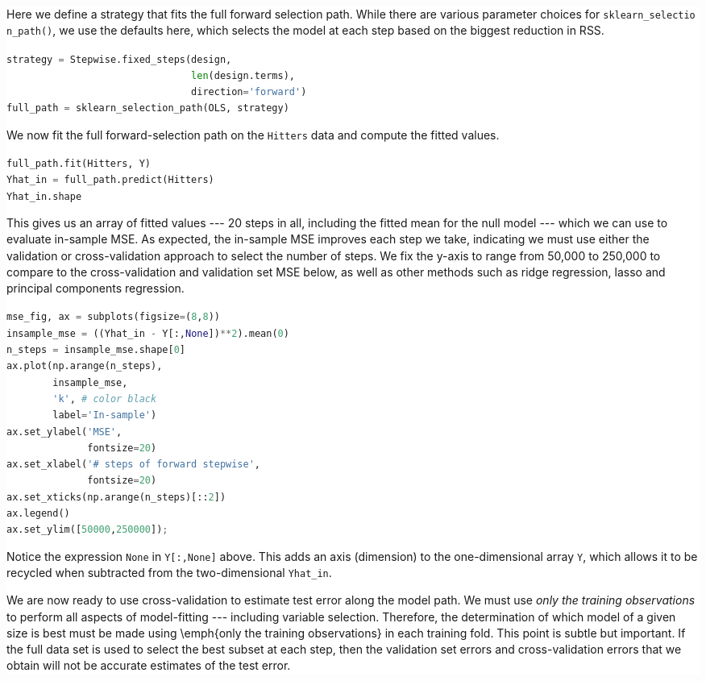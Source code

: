 
Here we define a strategy that fits the full forward selection path.
While there are various parameter choices for `sklearn_selection_path()`,
we use the defaults here, which selects the model at each step based on the biggest reduction  in RSS.

```python
strategy = Stepwise.fixed_steps(design,
                                len(design.terms),
                                direction='forward')
full_path = sklearn_selection_path(OLS, strategy)

```

We now fit the full forward-selection path on the `Hitters` data and compute the fitted values.

```python
full_path.fit(Hitters, Y)
Yhat_in = full_path.predict(Hitters)
Yhat_in.shape

```


This gives us an array of fitted values --- 20 steps in all, including the fitted mean for the null model --- which we can use to evaluate
in-sample MSE. As expected, the in-sample MSE improves each step we take,
indicating we must use either the validation or cross-validation
approach to select the number of steps. We fix the y-axis to range from
50,000 to 250,000 to compare to the cross-validation and validation
set MSE below, as well as other methods such as ridge regression, lasso and
principal components regression.

```python
mse_fig, ax = subplots(figsize=(8,8))
insample_mse = ((Yhat_in - Y[:,None])**2).mean(0)
n_steps = insample_mse.shape[0]
ax.plot(np.arange(n_steps),
        insample_mse,
        'k', # color black
        label='In-sample')
ax.set_ylabel('MSE',
              fontsize=20)
ax.set_xlabel('# steps of forward stepwise',
              fontsize=20)
ax.set_xticks(np.arange(n_steps)[::2])
ax.legend()
ax.set_ylim([50000,250000]);

```
Notice the expression `None` in `Y[:,None]` above.
This adds an axis (dimension) to the one-dimensional array `Y`,
which allows it to be recycled when subtracted from the two-dimensional `Yhat_in`.


We are now ready to use cross-validation to estimate test error along
the model path. We must use *only the training observations* to perform all aspects of model-fitting --- including
variable selection.  Therefore, the determination of which model of a
given size is best must be made using \emph{only the training
  observations} in each training fold. This point is subtle but important.  If the full data
set is used to select the best subset at each step, then the validation
set errors and cross-validation errors that we obtain will not be
accurate estimates of the test error.
